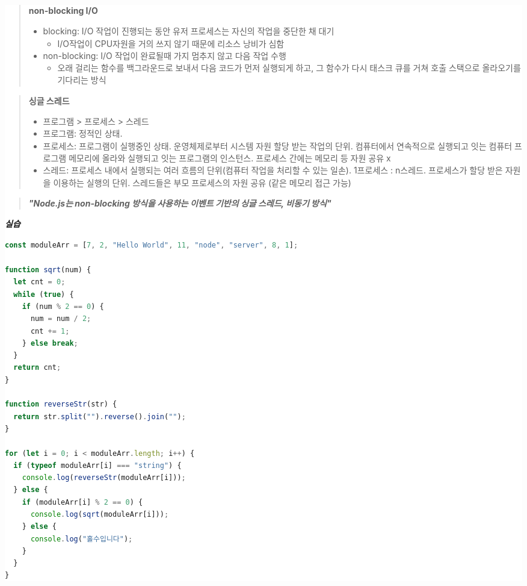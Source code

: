 > **non-blocking I/O**
>
> - blocking: I/O 작업이 진행되는 동안 유저 프로세스는 자신의 작업을 중단한 채 대기
>   - I/O작업이 CPU자원을 거의 쓰지 않기 때문에 리소스 낭비가 심함
> - non-blocking: I/O 작업이 완료될때 가지 멈추지 않고 다음 작업 수행
>   - 오래 걸리는 함수를 백그라운드로 보내서 다음 코드가 먼저 실행되게 하고, 그 함수가 다시 태스크 큐를 거쳐 호출 스택으로 올라오기를 기다리는 방식

> **싱글 스레드**
>
> - 프로그램 > 프로세스 > 스레드
> - 프로그램: 정적인 상태.
> - 프로세스: 프로그램이 실행중인 상태. 운영체제로부터 시스템 자원 할당 받는 작업의 단위. 컴퓨터에서 연속적으로 실행되고 잇는 컴퓨터 프로그램 메모리에 올라와 실행되고 잇는 프로그램의 인스턴스. 프로세스 간에는 메모리 등 자원 공유 x
> - 스레드: 프로세스 내에서 실행되는 여러 흐름의 단위(컴퓨터 작업을 처리할 수 있는 일손). 1프로세스 : n스레드. 프로세스가 할당 받은 자원을 이용하는 실행의 단위. 스레드들은 부모 프로세스의 자원 공유 (같은 메모리 접근 가능)

> ***"Node.js는 non-blocking 방식을 사용하는 이벤트 기반의 싱글 스레드, 비동기 방식"***



***실습***

```javascript
const moduleArr = [7, 2, "Hello World", 11, "node", "server", 8, 1];

function sqrt(num) {
  let cnt = 0;
  while (true) {
    if (num % 2 == 0) {
      num = num / 2;
      cnt += 1;
    } else break;
  }
  return cnt;
}

function reverseStr(str) {
  return str.split("").reverse().join("");
}

for (let i = 0; i < moduleArr.length; i++) {
  if (typeof moduleArr[i] === "string") {
    console.log(reverseStr(moduleArr[i]));
  } else {
    if (moduleArr[i] % 2 == 0) {
      console.log(sqrt(moduleArr[i]));
    } else {
      console.log("홀수입니다");
    }
  }
}
```


